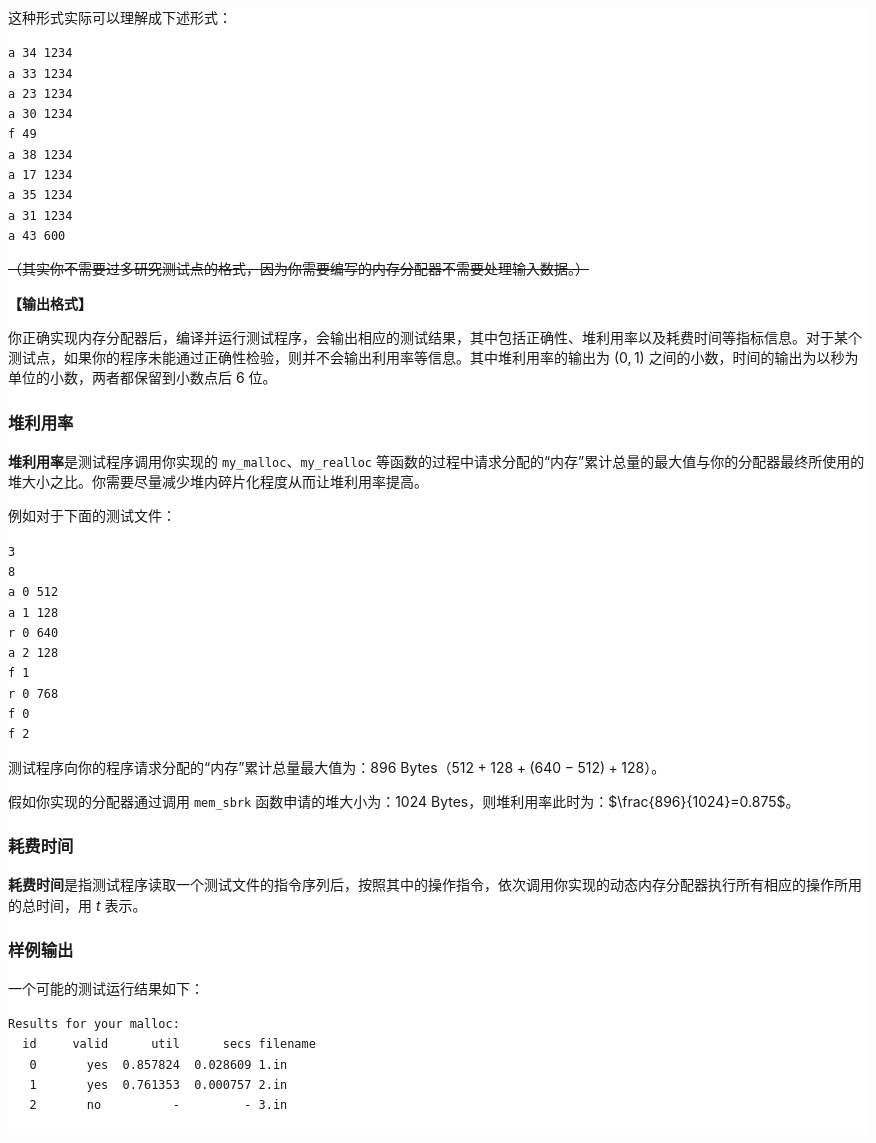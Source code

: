 这种形式实际可以理解成下述形式：

```shell
a 34 1234
a 33 1234
a 23 1234
a 30 1234
f 49
a 38 1234
a 17 1234
a 35 1234
a 31 1234
a 43 600
```

~~（其实你不需要过多研究测试点的格式，因为你需要编写的内存分配器不需要处理输入数据。）~~


**【输出格式】** 

你正确实现内存分配器后，编译并运行测试程序，会输出相应的测试结果，其中包括正确性、堆利用率以及耗费时间等指标信息。对于某个测试点，如果你的程序未能通过正确性检验，则并不会输出利用率等信息。其中堆利用率的输出为 $(0, 1)$ 之间的小数，时间的输出为以秒为单位的小数，两者都保留到小数点后 $6$ 位。

### 堆利用率
**堆利用率**是测试程序调用你实现的 `my_malloc`、`my_realloc` 等函数的过程中请求分配的“内存”累计总量的最大值与你的分配器最终所使用的堆大小之比。你需要尽量减少堆内碎片化程度从而让堆利用率提高。

例如对于下面的测试文件：

```shell
3
8
a 0 512
a 1 128
r 0 640
a 2 128
f 1
r 0 768
f 0
f 2
```
测试程序向你的程序请求分配的“内存”累计总量最大值为：896 Bytes（$512 + 128 + (640 - 512) + 128$）。

假如你实现的分配器通过调用 `mem_sbrk` 函数申请的堆大小为：1024 Bytes，则堆利用率此时为：$\frac{896}{1024}=0.875$。

### 耗费时间

**耗费时间**是指测试程序读取一个测试文件的指令序列后，按照其中的操作指令，依次调用你实现的动态内存分配器执行所有相应的操作所用的总时间，用 $t$ 表示。

### 样例输出

一个可能的测试运行结果如下：

```
Results for your malloc:
  id     valid      util      secs filename
   0       yes  0.857824  0.028609 1.in
   1       yes  0.761353  0.000757 2.in
   2       no          -         - 3.in
   
```
